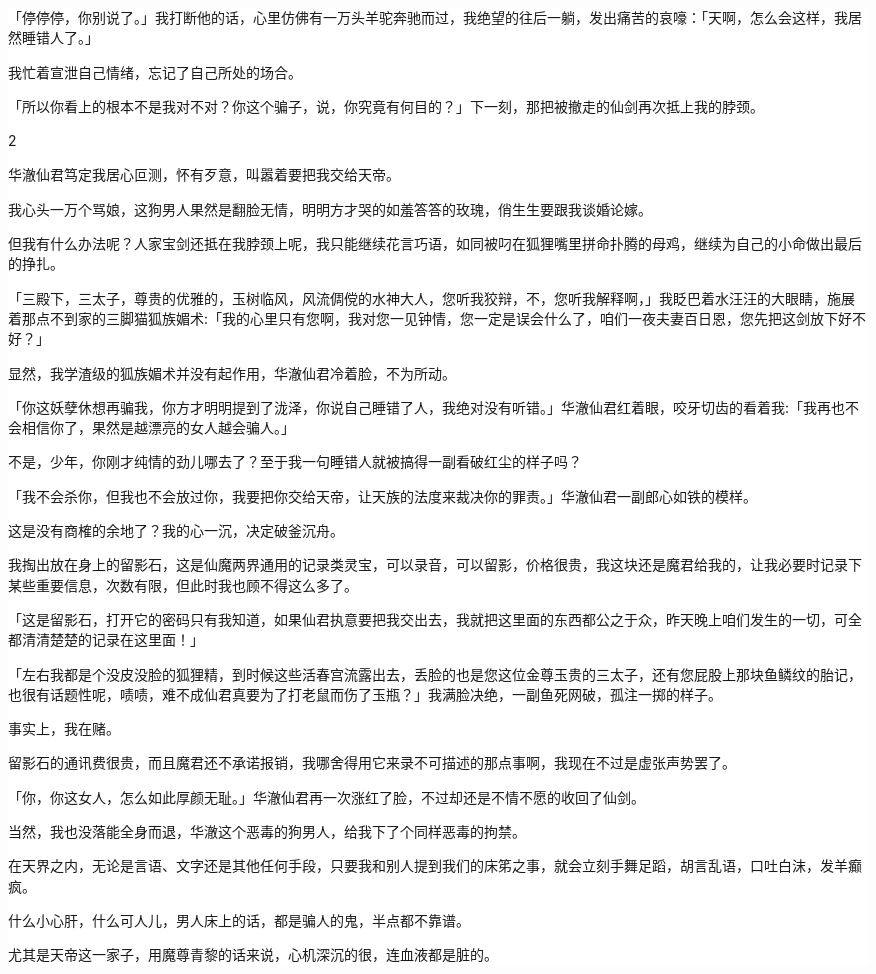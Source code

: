 
「停停停，你别说了。」我打断他的话，心里仿佛有一万头羊驼奔驰而过，我绝望的往后一躺，发出痛苦的哀嚎：「天啊，怎么会这样，我居然睡错人了。」


我忙着宣泄自己情绪，忘记了自己所处的场合。


「所以你看上的根本不是我对不对？你这个骗子，说，你究竟有何目的？」下一刻，那把被撤走的仙剑再次抵上我的脖颈。


2


华澈仙君笃定我居心叵测，怀有歹意，叫嚣着要把我交给天帝。


我心头一万个骂娘，这狗男人果然是翻脸无情，明明方才哭的如羞答答的玫瑰，俏生生要跟我谈婚论嫁。


但我有什么办法呢？人家宝剑还抵在我脖颈上呢，我只能继续花言巧语，如同被叼在狐狸嘴里拼命扑腾的母鸡，继续为自己的小命做出最后的挣扎。


「三殿下，三太子，尊贵的优雅的，玉树临风，风流倜傥的水神大人，您听我狡辩，不，您听我解释啊，」我眨巴着水汪汪的大眼睛，施展着那点不到家的三脚猫狐族媚术:「我的心里只有您啊，我对您一见钟情，您一定是误会什么了，咱们一夜夫妻百日恩，您先把这剑放下好不好？」


显然，我学渣级的狐族媚术并没有起作用，华澈仙君冷着脸，不为所动。


「你这妖孽休想再骗我，你方才明明提到了泷泽，你说自己睡错了人，我绝对没有听错。」华澈仙君红着眼，咬牙切齿的看着我:「我再也不会相信你了，果然是越漂亮的女人越会骗人。」


不是，少年，你刚才纯情的劲儿哪去了？至于我一句睡错人就被搞得一副看破红尘的样子吗？


「我不会杀你，但我也不会放过你，我要把你交给天帝，让天族的法度来裁决你的罪责。」华澈仙君一副郎心如铁的模样。


这是没有商榷的余地了？我的心一沉，决定破釜沉舟。


我掏出放在身上的留影石，这是仙魔两界通用的记录类灵宝，可以录音，可以留影，价格很贵，我这块还是魔君给我的，让我必要时记录下某些重要信息，次数有限，但此时我也顾不得这么多了。


「这是留影石，打开它的密码只有我知道，如果仙君执意要把我交出去，我就把这里面的东西都公之于众，昨天晚上咱们发生的一切，可全都清清楚楚的记录在这里面！」


「左右我都是个没皮没脸的狐狸精，到时候这些活春宫流露出去，丢脸的也是您这位金尊玉贵的三太子，还有您屁股上那块鱼鳞纹的胎记，也很有话题性呢，啧啧，难不成仙君真要为了打老鼠而伤了玉瓶？」我满脸决绝，一副鱼死网破，孤注一掷的样子。


事实上，我在赌。


留影石的通讯费很贵，而且魔君还不承诺报销，我哪舍得用它来录不可描述的那点事啊，我现在不过是虚张声势罢了。


「你，你这女人，怎么如此厚颜无耻。」华澈仙君再一次涨红了脸，不过却还是不情不愿的收回了仙剑。


当然，我也没落能全身而退，华澈这个恶毒的狗男人，给我下了个同样恶毒的拘禁。


在天界之内，无论是言语、文字还是其他任何手段，只要我和别人提到我们的床笫之事，就会立刻手舞足蹈，胡言乱语，口吐白沫，发羊癫疯。


什么小心肝，什么可人儿，男人床上的话，都是骗人的鬼，半点都不靠谱。


尤其是天帝这一家子，用魔尊青黎的话来说，心机深沉的很，连血液都是脏的。

